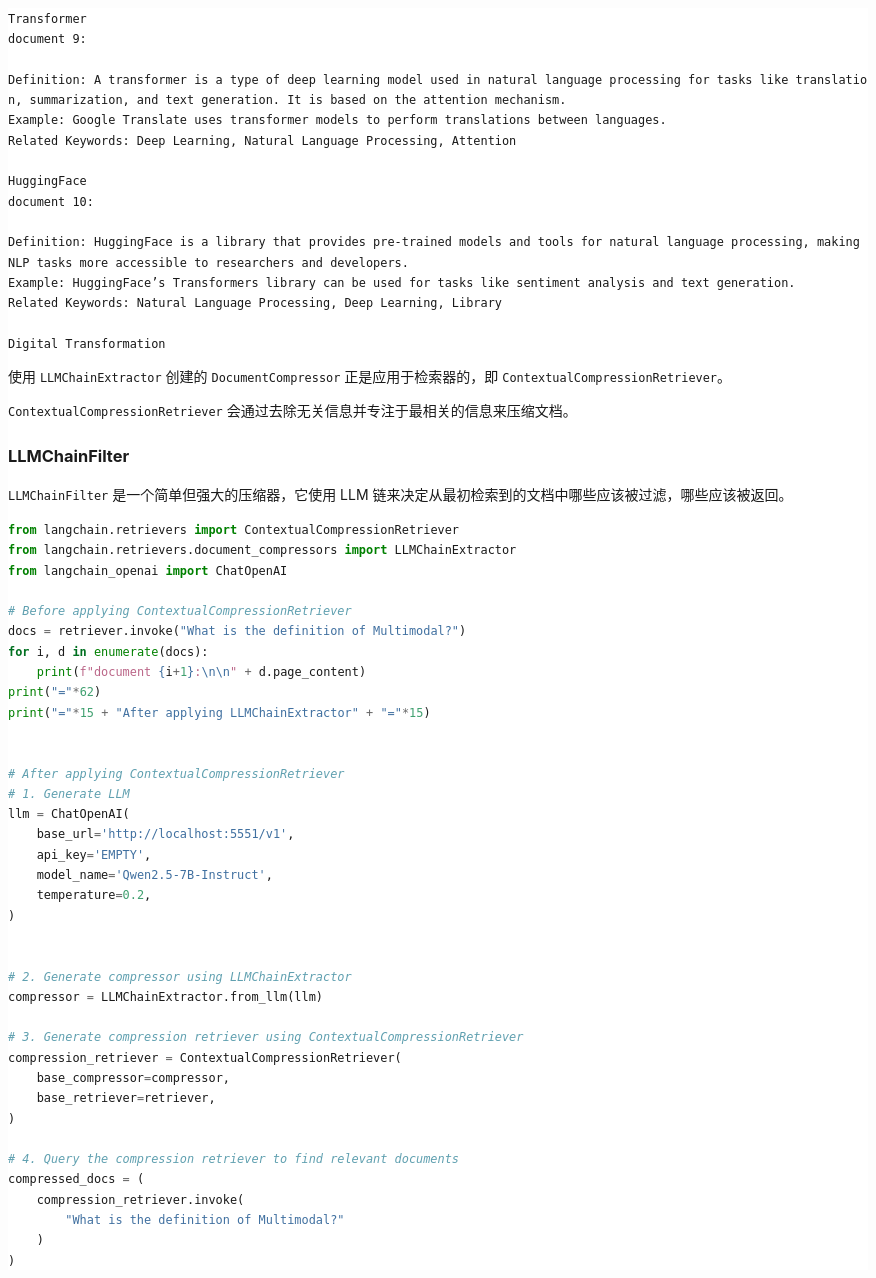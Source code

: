    Transformer
    document 9:
    
    Definition: A transformer is a type of deep learning model used in natural language processing for tasks like translation, summarization, and text generation. It is based on the attention mechanism.
    Example: Google Translate uses transformer models to perform translations between languages.
    Related Keywords: Deep Learning, Natural Language Processing, Attention
    
    HuggingFace
    document 10:
    
    Definition: HuggingFace is a library that provides pre-trained models and tools for natural language processing, making NLP tasks more accessible to researchers and developers.
    Example: HuggingFace’s Transformers library can be used for tasks like sentiment analysis and text generation.
    Related Keywords: Natural Language Processing, Deep Learning, Library
    
    Digital Transformation


使用 `LLMChainExtractor` 创建的 `DocumentCompressor` 正是应用于检索器的，即 `ContextualCompressionRetriever`。

`ContextualCompressionRetriever` 会通过去除无关信息并专注于最相关的信息来压缩文档。

### LLMChainFilter

`LLMChainFilter` 是一个简单但强大的压缩器，它使用 LLM 链来决定从最初检索到的文档中哪些应该被过滤，哪些应该被返回。


```python
from langchain.retrievers import ContextualCompressionRetriever
from langchain.retrievers.document_compressors import LLMChainExtractor
from langchain_openai import ChatOpenAI

# Before applying ContextualCompressionRetriever
docs = retriever.invoke("What is the definition of Multimodal?")
for i, d in enumerate(docs):
	print(f"document {i+1}:\n\n" + d.page_content)
print("="*62)
print("="*15 + "After applying LLMChainExtractor" + "="*15)


# After applying ContextualCompressionRetriever
# 1. Generate LLM
llm = ChatOpenAI(
	base_url='http://localhost:5551/v1',
	api_key='EMPTY',
	model_name='Qwen2.5-7B-Instruct',
	temperature=0.2,
)


# 2. Generate compressor using LLMChainExtractor
compressor = LLMChainExtractor.from_llm(llm)

# 3. Generate compression retriever using ContextualCompressionRetriever
compression_retriever = ContextualCompressionRetriever(
    base_compressor=compressor,
    base_retriever=retriever,
)

# 4. Query the compression retriever to find relevant documents
compressed_docs = (
    compression_retriever.invoke( 
        "What is the definition of Multimodal?"
    )
)

```